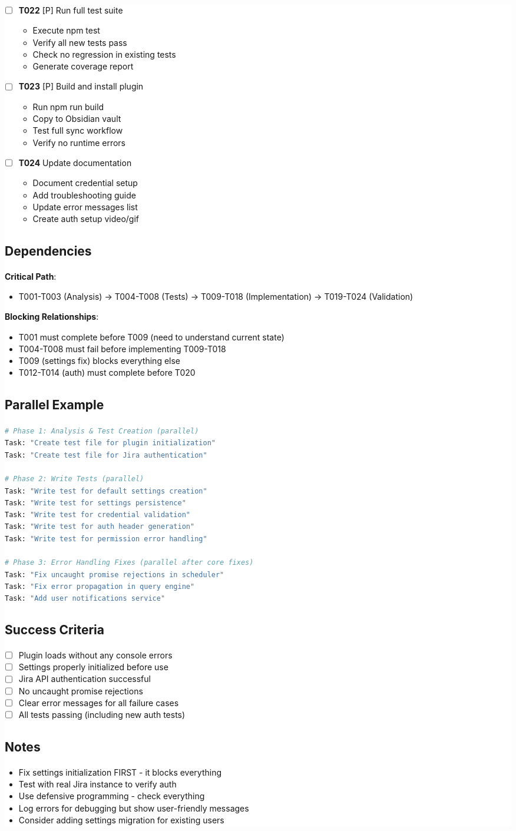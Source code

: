 - [ ] **T022** [P] Run full test suite
  - Execute npm test
  - Verify all new tests pass
  - Check no regression in existing tests
  - Generate coverage report

- [ ] **T023** [P] Build and install plugin
  - Run npm run build
  - Copy to Obsidian vault
  - Test full sync workflow
  - Verify no runtime errors

- [ ] **T024** Update documentation
  - Document credential setup
  - Add troubleshooting guide
  - Update error messages list
  - Create auth setup video/gif

## Dependencies

**Critical Path**:
- T001-T003 (Analysis) → T004-T008 (Tests) → T009-T018 (Implementation) → T019-T024 (Validation)

**Blocking Relationships**:
- T001 must complete before T009 (need to understand current state)
- T004-T008 must fail before implementing T009-T018
- T009 (settings fix) blocks everything else
- T012-T014 (auth) must complete before T020

## Parallel Example

```bash
# Phase 1: Analysis & Test Creation (parallel)
Task: "Create test file for plugin initialization"
Task: "Create test file for Jira authentication"

# Phase 2: Write Tests (parallel)
Task: "Write test for default settings creation"
Task: "Write test for settings persistence"
Task: "Write test for credential validation"
Task: "Write test for auth header generation"
Task: "Write test for permission error handling"

# Phase 3: Error Handling Fixes (parallel after core fixes)
Task: "Fix uncaught promise rejections in scheduler"
Task: "Fix error propagation in query engine"
Task: "Add user notifications service"
```

## Success Criteria

- [ ] Plugin loads without any console errors
- [ ] Settings properly initialized before use
- [ ] Jira API authentication successful
- [ ] No uncaught promise rejections
- [ ] Clear error messages for all failure cases
- [ ] All tests passing (including new auth tests)

## Notes

- Fix settings initialization FIRST - it blocks everything
- Test with real Jira instance to verify auth
- Use defensive programming - check everything
- Log errors for debugging but show user-friendly messages
- Consider adding settings migration for existing users